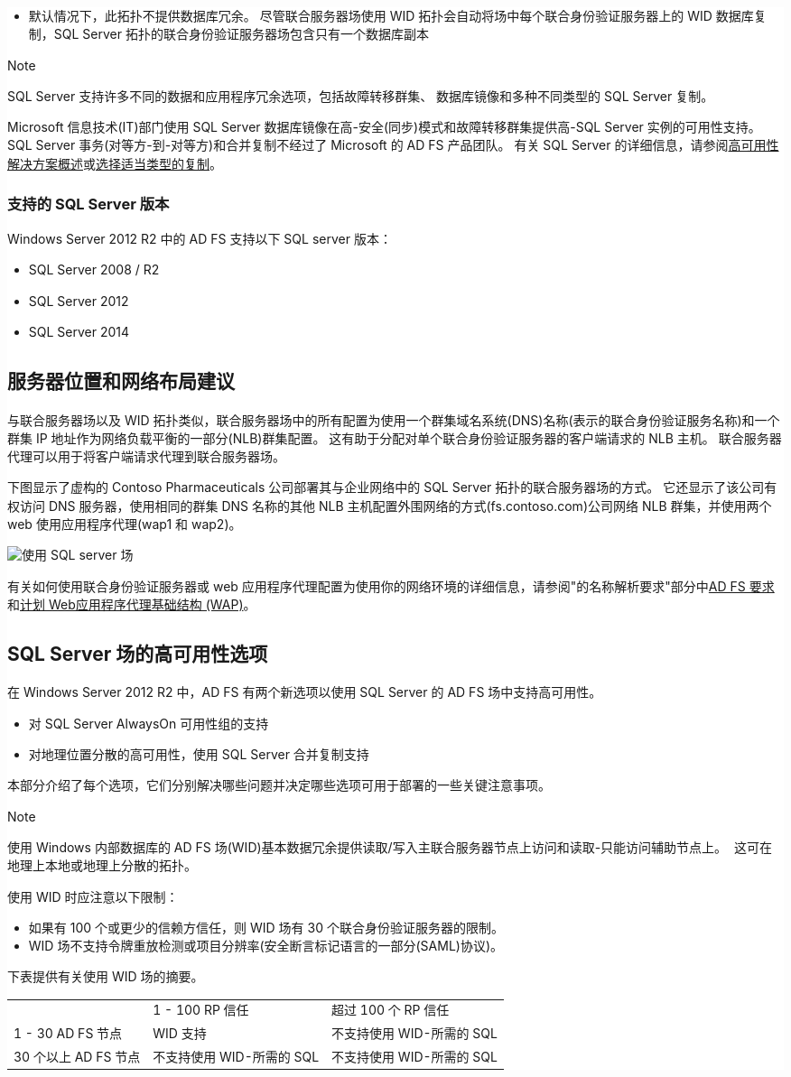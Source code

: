 -   默认情况下，此拓扑不提供数据库冗余。 尽管联合服务器场使用 WID 拓扑会自动将场中每个联合身份验证服务器上的 WID 数据库复制，SQL Server 拓扑的联合身份验证服务器场包含只有一个数据库副本  
  
> [!NOTE]  
> SQL Server 支持许多不同的数据和应用程序冗余选项，包括故障转移群集、 数据库镜像和多种不同类型的 SQL Server 复制。  
  
Microsoft 信息技术\(IT\)部门使用 SQL Server 数据库镜像在高\-安全\(同步\)模式和故障转移群集提供高\-SQL Server 实例的可用性支持。 SQL Server 事务\(对等方\-到\-对等方\)和合并复制不经过了 Microsoft 的 AD FS 产品团队。 有关 SQL Server 的详细信息，请参阅[高可用性解决方案概述](https://go.microsoft.com/fwlink/?LinkId=179853)或[选择适当类型的复制](https://go.microsoft.com/fwlink/?LinkId=214648)。  
  
### <a name="supported-sql-server-versions"></a>支持的 SQL Server 版本  
Windows Server 2012 R2 中的 AD FS 支持以下 SQL server 版本：  
  
-   SQL Server 2008 \/ R2  
  
-   SQL Server 2012  
  
-   SQL Server 2014  
  
## <a name="server-placement-and-network-layout-recommendations"></a>服务器位置和网络布局建议  
与联合服务器场以及 WID 拓扑类似，联合服务器场中的所有配置为使用一个群集域名系统\(DNS\)名称\(表示的联合身份验证服务名称\)和一个群集 IP 地址作为网络负载平衡的一部分\(NLB\)群集配置。 这有助于分配对单个联合身份验证服务器的客户端请求的 NLB 主机。 联合服务器代理可以用于将客户端请求代理到联合服务器场。  
  
下图显示了虚构的 Contoso Pharmaceuticals 公司部署其与企业网络中的 SQL Server 拓扑的联合服务器场的方式。 它还显示了该公司有权访问 DNS 服务器，使用相同的群集 DNS 名称的其他 NLB 主机配置外围网络的方式\(fs.contoso.com\)公司网络 NLB 群集，并使用两个 web 使用应用程序代理\(wap1 和 wap2\)。  
  
![使用 SQL server 场](media/SQLFarmADFSBlue.gif)  
  
有关如何使用联合身份验证服务器或 web 应用程序代理配置为使用你的网络环境的详细信息，请参阅"的名称解析要求"部分中[AD FS 要求](AD-FS-Requirements.md)和[计划 Web应用程序代理基础结构 (WAP)](https://technet.microsoft.com/library/dn383648.aspx)。  
  
## <a name="high-availability-options-for-sql-server-farms"></a>SQL Server 场的高可用性选项  
在 Windows Server 2012 R2 中，AD FS 有两个新选项以使用 SQL Server 的 AD FS 场中支持高可用性。  
  
-   对 SQL Server AlwaysOn 可用性组的支持  
  
-   对地理位置分散的高可用性，使用 SQL Server 合并复制支持  
  
本部分介绍了每个选项，它们分别解决哪些问题并决定哪些选项可用于部署的一些关键注意事项。  
  
> [!NOTE]  
> 使用 Windows 内部数据库的 AD FS 场\(WID\)基本数据冗余提供读取\/写入主联合服务器节点上访问和读取\-只能访问辅助节点上。  这可在地理上本地或地理上分散的拓扑。  
>   
> 使用 WID 时应注意以下限制：  
>   
> -   如果有 100 个或更少的信赖方信任，则 WID 场有 30 个联合身份验证服务器的限制。  
> -   WID 场不支持令牌重放检测或项目分辨率\(安全断言标记语言的一部分\(SAML\)协议\)。  
  
下表提供有关使用 WID 场的摘要。  
  
||||  
|-|-|-|  
||1 \- 100 RP 信任|超过 100 个 RP 信任|  
|1 \- 30 AD FS 节点|WID 支持|不支持使用 WID\-所需的 SQL|  
|30 个以上 AD FS 节点|不支持使用 WID\-所需的 SQL|不支持使用 WID\-所需的 SQL|  
  